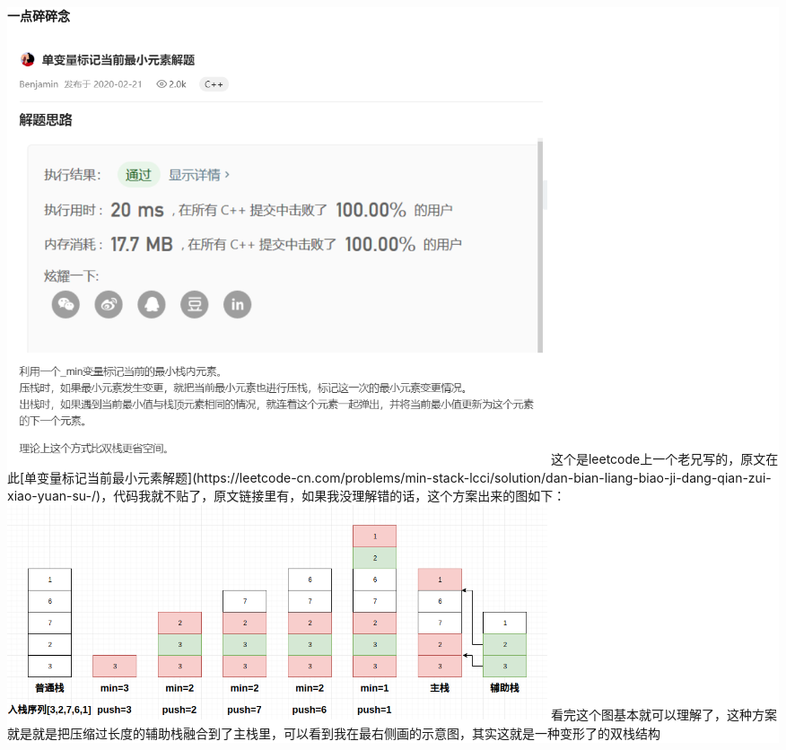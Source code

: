 #### 一点碎碎念

<img src="/images/algorithm/另一种双栈.png" title="另一种双栈" alt="另一种双栈" style="max-width:70%;margin:auto;" />
这个是leetcode上一个老兄写的，原文在此[单变量标记当前最小元素解题](https://leetcode-cn.com/problems/min-stack-lcci/solution/dan-bian-liang-biao-ji-dang-qian-zui-xiao-yuan-su-/)，代码我就不贴了，原文链接里有，如果我没理解错的话，这个方案出来的图如下：
<img src="/images/algorithm/另一种双栈2.png" title="另一种双栈2" alt="另一种双栈2" style="max-width:70%;margin:auto;" />
看完这个图基本就可以理解了，这种方案就是就是把压缩过长度的辅助栈融合到了主栈里，可以看到我在最右侧画的示意图，其实这就是一种变形了的双栈结构
